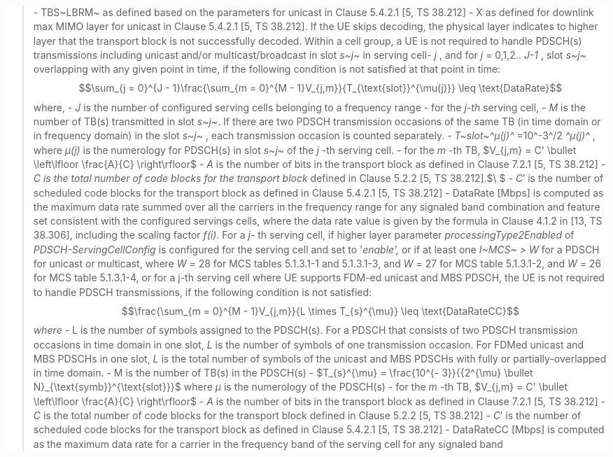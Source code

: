> \- TBS~LBRM~ as defined based on the parameters for unicast in Clause
> 5.4.2.1 [5, TS 38.212]
\- X as defined for downlink max MIMO layer for unicast in Clause 5.4.2.1 [5,
TS 38.212].
If the UE skips decoding, the physical layer indicates to higher layer that
the transport block is not successfully decoded.
Within a cell group, a UE is not required to handle PDSCH(s) transmissions
including unicast and/or multicast/broadcast in slot _s~j~_ in serving cell-
_j_ , and for _j_ = 0,1,2.. _J-1_ , slot _s~j~_ overlapping with any given
point in time, if the following condition is not satisfied at that point in
time:
$$\sum_{j = 0}^{J - 1}\frac{\sum_{m = 0}^{M -
1}V_{j,m}}{T_{\text{slot}}^{\mu(j)}} \leq \text{DataRate}$$
where,
\- _J_ is the number of configured serving cells belonging to a frequency
range
\- for the _j-th_ serving cell,
_\- M_ is the number of TB(s) transmitted in slot _s~j~_. If there are two
PDSCH transmission occasions of the same TB (in time domain or in frequency
domain) in the slot _s~j~_ , each transmission occasion is counted separately.
_\- T~slot~^μ(j)^_ =10^-3^/2 _^μ(j)^_ , where _μ(j)_ is the numerology for
PDSCH(s) in slot _s~j~_ of the _j_ -th serving cell.
\- for the _m_ -th TB, $V_{j,m} = C' \bullet \left\lfloor \frac{A}{C}
\right\rfloor$
_\- A_ is the number of bits in the transport block as defined in Clause 7.2.1
[5, TS 38.212]
_\- C_ _is the total number of code blocks for the transport block_ defined in
Clause 5.2.2 [5, TS 38.212].$\ $
_-_ $C'$ is the number of scheduled code blocks for the transport block as
defined in Clause 5.4.2.1 [5, TS 38.212]
\- $\text{DataRate}$ [Mbps] is computed as the maximum data rate summed over
all the carriers in the frequency range for any signaled band combination and
feature set consistent with the configured servings cells, where the data rate
value is given by the formula in Clause 4.1.2 in [13, TS 38.306], including
the scaling factor _f(i)._
For a _j-_ th serving cell, if higher layer parameter _processingType2Enabled_
of _PDSCH-ServingCellConfig_ is configured for the serving cell and set to
\'_enable\',_ or if at least one _I~MCS~ >_ _W_ for a PDSCH for unicast or
multicast, where _W_ = 28 for MCS tables 5.1.3.1-1 and 5.1.3.1-3, and _W_ = 27
for MCS table 5.1.3.1-2, and _W_ = 26 for MCS table 5.1.3.1-4, or for a j-th
serving cell where UE supports FDM-ed unicast and MBS PDSCH, the UE is not
required to handle PDSCH transmissions, if the following condition is not
satisfied:
$$\frac{\sum_{m = 0}^{M - 1}V_{j,m}}{L \times T_{s}^{\mu}} \leq
\text{DataRateCC}$$
_where_
\- $\text{L\ }$is the number of symbols assigned to the PDSCH(s). For a PDSCH
that consists of two PDSCH transmission occasions in time domain in one slot,
$L$ is the number of symbols of one transmission occasion. For FDMed unicast
and MBS PDSCHs in one slot, $L$ is the total number of symbols of the unicast
and MBS PDSCHs with fully or partially-overlapped in time domain.
\- M is the number of TB(s) in the PDSCH(s)
\- $T_{s}^{\mu} = \frac{10^{- 3}}{{2^{\mu} \bullet
N}_{\text{symb}}^{\text{slot}}}$ where _μ_ is the numerology of the PDSCH(s)
\- for the _m_ -th TB, $V_{j,m} = C' \bullet \left\lfloor \frac{A}{C}
\right\rfloor$
_\- A_ is the number of bits in the transport block as defined in Clause 7.2.1
[5, TS 38.212]
_\- C_ is the total number of code blocks for the transport block defined in
Clause 5.2.2 [5, TS 38.212]
_-_ $C'$ is the number of scheduled code blocks for the transport block as
defined in Clause 5.4.2.1 [5, TS 38.212]
\- $\text{DataRateCC}$ [Mbps] is computed as the maximum data rate for a
carrier in the frequency band of the serving cell for any signaled band